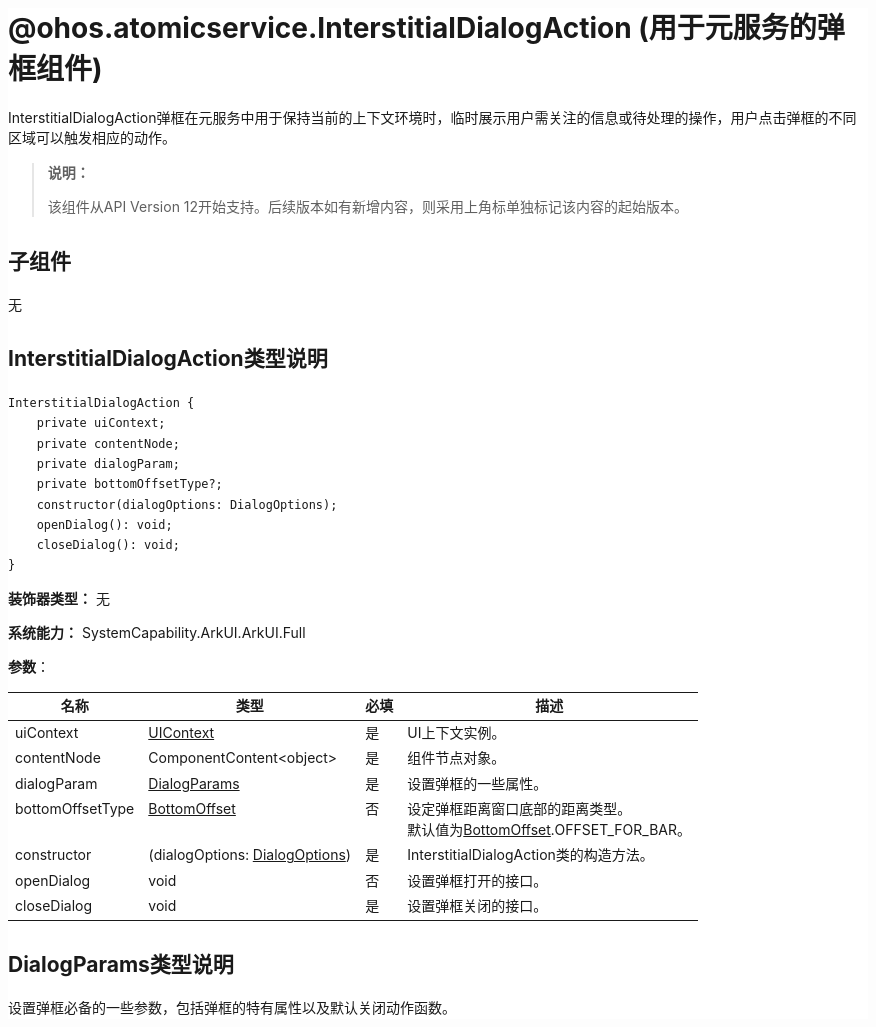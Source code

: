 # @ohos.atomicservice.InterstitialDialogAction (用于元服务的弹框组件)

InterstitialDialogAction弹框在元服务中用于保持当前的上下文环境时，临时展示用户需关注的信息或待处理的操作，用户点击弹框的不同区域可以触发相应的动作。

> **说明：**
>
> 该组件从API Version 12开始支持。后续版本如有新增内容，则采用上角标单独标记该内容的起始版本。

## 子组件

无

## InterstitialDialogAction类型说明

```
InterstitialDialogAction {
    private uiContext;
    private contentNode;
    private dialogParam;
    private bottomOffsetType?;
    constructor(dialogOptions: DialogOptions);
    openDialog(): void;
    closeDialog(): void;
}
```

**装饰器类型：** 无

**系统能力：** SystemCapability.ArkUI.ArkUI.Full

**参数**：

| 名称 | 类型 | 必填 | 描述 |
| - | - | - | - |
| uiContext | [UIContext](../js-apis-arkui-UIContext.md#uicontext) | 是 | UI上下文实例。 |
| contentNode | ComponentContent\<object\> | 是 | 组件节点对象。 |
| dialogParam | [DialogParams](#DialogParams类型说明) | 是 | 设置弹框的一些属性。 |
| bottomOffsetType | [BottomOffset](#BottomOffset枚举说明) | 否 | 设定弹框距离窗口底部的距离类型。<br>默认值为[BottomOffset](#BottomOffset枚举说明).OFFSET_FOR_BAR。 |
| constructor | (dialogOptions: [DialogOptions](#DialogOptions类型说明)) | 是 | InterstitialDialogAction类的构造方法。 |
| openDialog | void | 否 | 设置弹框打开的接口。 |
| closeDialog | void | 是 | 设置弹框关闭的接口。 |

## DialogParams类型说明

设置弹框必备的一些参数，包括弹框的特有属性以及默认关闭动作函数。
